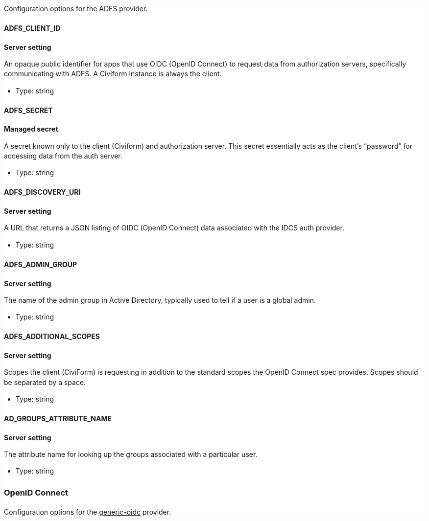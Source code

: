 Configuration options for the [ADFS](https://docs.civiform.us/contributor-guide/developer-guide/authentication-providers#azure-a-d-and-adfs-oidc) provider.

#### ADFS_CLIENT_ID

**Server setting**

An opaque public identifier for apps that use OIDC (OpenID Connect) to request data from authorization servers, specifically communicating with ADFS. A Civiform instance is always the client.

- Type: string

#### ADFS_SECRET

**Managed secret**

A secret known only to the client (Civiform) and authorization server. This secret essentially acts as the client’s “password” for accessing data from the auth server.

- Type: string

#### ADFS_DISCOVERY_URI

**Server setting**

A URL that returns a JSON listing of OIDC (OpenID Connect) data associated with the IDCS auth provider.

- Type: string

#### ADFS_ADMIN_GROUP

**Server setting**

The name of the admin group in Active Directory, typically used to tell if a user is a global admin.

- Type: string

#### ADFS_ADDITIONAL_SCOPES

**Server setting**

Scopes the client (CiviForm) is requesting in addition to the standard scopes the OpenID Connect spec provides. Scopes should be separated by a space.

- Type: string

#### AD_GROUPS_ATTRIBUTE_NAME

**Server setting**

The attribute name for looking up the groups associated with a particular user.

- Type: string

### OpenID Connect

Configuration options for the [generic-oidc](https://docs.civiform.us/contributor-guide/developer-guide/authentication-providers#generic-oidc-oidc) provider.
